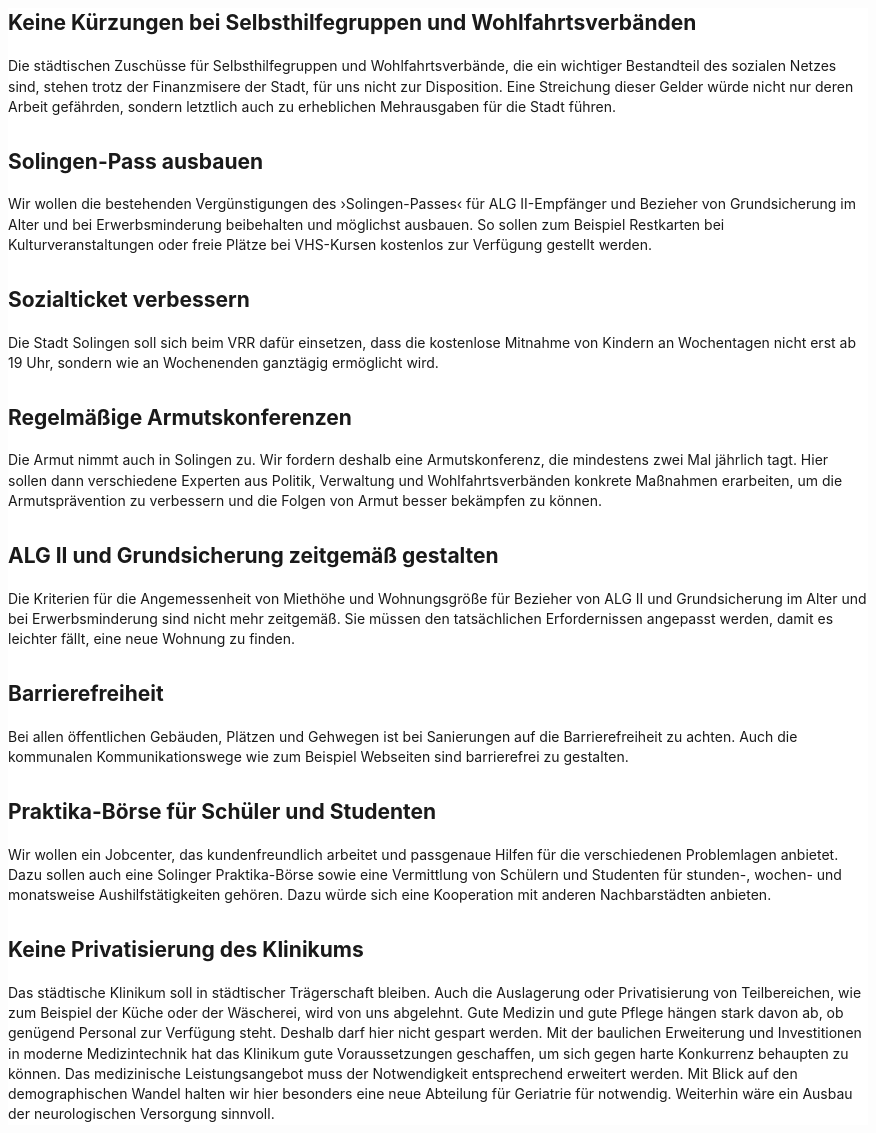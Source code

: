 ## Keine Kürzungen bei Selbsthilfegruppen und Wohlfahrtsverbänden

Die städtischen Zuschüsse für Selbsthilfegruppen und Wohlfahrtsverbände, die ein wichtiger Bestandteil des sozialen Netzes sind, stehen trotz der Finanzmisere der Stadt, für uns nicht zur Disposition. Eine Streichung dieser Gelder würde nicht nur deren Arbeit gefährden, sondern letztlich auch zu erheblichen Mehrausgaben für die Stadt führen.

## Solingen-Pass ausbauen

Wir wollen die bestehenden Vergünstigungen des ›Solingen-Passes‹ für ALG II-Empfänger und Bezieher von Grundsicherung im Alter und bei Erwerbsminderung beibehalten und möglichst ausbauen. So sollen zum Beispiel Restkarten bei Kulturveranstaltungen oder freie Plätze bei VHS-Kursen kostenlos zur Verfügung gestellt werden.

## Sozialticket verbessern

Die Stadt Solingen soll sich beim VRR dafür einsetzen, dass die kostenlose Mitnahme von Kindern an Wochentagen nicht erst ab 19 Uhr, sondern wie an Wochenenden ganztägig ermöglicht wird. 

## Regelmäßige Armutskonferenzen

Die Armut nimmt auch in Solingen zu. Wir fordern deshalb eine Armutskonferenz, die mindestens zwei Mal jährlich tagt. Hier sollen dann verschiedene Experten aus Politik, Verwaltung und Wohlfahrtsverbänden konkrete Maßnahmen erarbeiten, um die Armutsprävention zu verbessern und die Folgen von Armut besser bekämpfen zu können. 

## ALG II und Grundsicherung zeitgemäß gestalten

Die Kriterien für die Angemessenheit von Miethöhe und Wohnungsgröße für Bezieher von ALG II und Grundsicherung im Alter und bei Erwerbsminderung sind nicht mehr zeitgemäß. Sie müssen den tatsächlichen Erfordernissen angepasst werden, damit es leichter fällt, eine neue Wohnung zu finden.

## Barrierefreiheit 

Bei allen öffentlichen Gebäuden, Plätzen und Gehwegen ist bei Sanierungen auf die Barrierefreiheit zu achten. Auch die kommunalen Kommunikationswege wie zum Beispiel Webseiten sind barrierefrei zu gestalten.

## Praktika-Börse für Schüler und Studenten

Wir wollen ein Jobcenter, das kundenfreundlich arbeitet und passgenaue Hilfen für die verschiedenen Problemlagen anbietet. Dazu sollen auch eine Solinger Praktika-Börse sowie eine Vermittlung von Schülern und Studenten für stunden-, wochen- und monatsweise Aushilfstätigkeiten gehören. Dazu würde sich eine Kooperation mit anderen Nachbarstädten anbieten.

## Keine Privatisierung des Klinikums 

Das städtische Klinikum soll in städtischer Trägerschaft bleiben. Auch die Auslagerung oder Privatisierung von Teilbereichen, wie zum Beispiel der Küche oder der Wäscherei, wird von uns abgelehnt. Gute Medizin und gute Pflege hängen stark davon ab, ob genügend Personal zur Verfügung steht. Deshalb darf hier nicht gespart werden. Mit der baulichen Erweiterung und Investitionen in moderne Medizintechnik hat das Klinikum gute Voraussetzungen geschaffen, um sich gegen harte Konkurrenz behaupten zu können. Das medizinische Leistungsangebot muss der Notwendigkeit entsprechend erweitert werden. 
Mit Blick auf den demographischen Wandel halten wir hier besonders eine neue Abteilung für Geriatrie für notwendig. Weiterhin wäre ein Ausbau der neurologischen Versorgung sinnvoll. 

